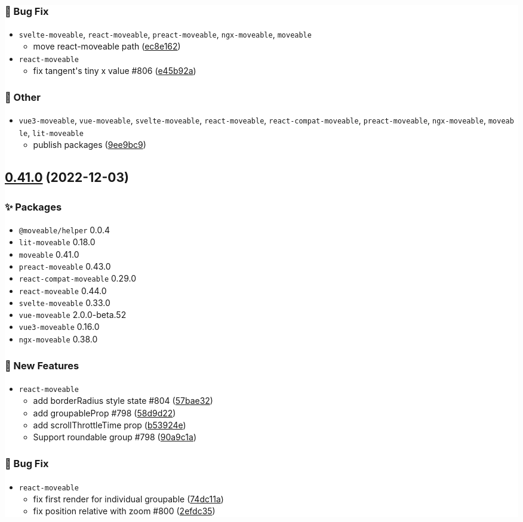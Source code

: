 
### :bug: Bug Fix

* `svelte-moveable`, `react-moveable`, `preact-moveable`, `ngx-moveable`, `moveable`
    * move react-moveable path ([ec8e162](https://github.com/daybrush/moveable/commit/ec8e1620e05f1d5a1a45ecccec7481c2ea8a4f57))
* `react-moveable`
    * fix tangent's tiny x value #806 ([e45b92a](https://github.com/daybrush/moveable/commit/e45b92a5880475d27c2318d2e1489996ad465e1c))


### :mega: Other

* `vue3-moveable`, `vue-moveable`, `svelte-moveable`, `react-moveable`, `react-compat-moveable`, `preact-moveable`, `ngx-moveable`, `moveable`, `lit-moveable`
    * publish packages ([9ee9bc9](https://github.com/daybrush/moveable/commit/9ee9bc9c76f6c4b317548470b5b4894c6a462be1))



## [0.41.0](https://github.com/daybrush/moveable/compare/0.40.1...0.41.0) (2022-12-03)
### :sparkles: Packages
* `@moveable/helper` 0.0.4
* `lit-moveable` 0.18.0
* `moveable` 0.41.0
* `preact-moveable` 0.43.0
* `react-compat-moveable` 0.29.0
* `react-moveable` 0.44.0
* `svelte-moveable` 0.33.0
* `vue-moveable` 2.0.0-beta.52
* `vue3-moveable` 0.16.0
* `ngx-moveable` 0.38.0


### :rocket: New Features

* `react-moveable`
    * add borderRadius style state #804 ([57bae32](https://github.com/daybrush/moveable/commit/57bae3227dc77667314d900631765836b77a66cc))
    * add groupableProp #798 ([58d9d22](https://github.com/daybrush/moveable/commit/58d9d2231954c52821b4ec666e14703506c0840a))
    * add scrollThrottleTime prop ([b53924e](https://github.com/daybrush/moveable/commit/b53924ecbb6be2805bd3da368822a41638bbcea5))
    * Support roundable group #798 ([90a9c1a](https://github.com/daybrush/moveable/commit/90a9c1a062661906d0b1777839db794dbc2ad370))


### :bug: Bug Fix

* `react-moveable`
    * fix first render for individual groupable ([74dc11a](https://github.com/daybrush/moveable/commit/74dc11a4dec363746457046ecbde52f0b53955f3))
    * fix position relative with zoom #800 ([2efdc35](https://github.com/daybrush/moveable/commit/2efdc353465974acec59e59c2a3d8fcf29284eac))

